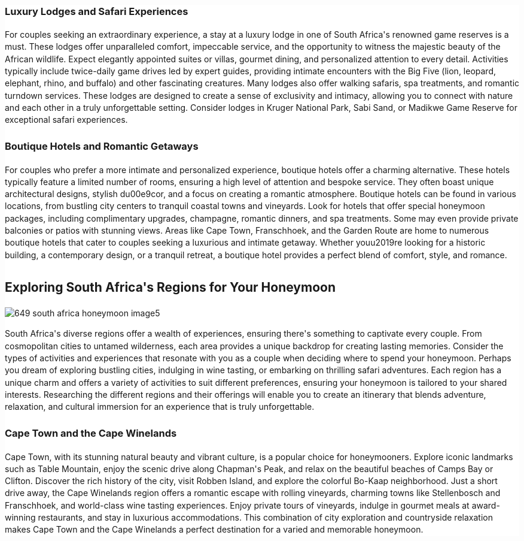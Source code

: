 ### Luxury Lodges and Safari Experiences

For couples seeking an extraordinary experience, a stay at a luxury lodge in one of South Africa's renowned game reserves is a must. These lodges offer unparalleled comfort, impeccable service, and the opportunity to witness the majestic beauty of the African wildlife. Expect elegantly appointed suites or villas, gourmet dining, and personalized attention to every detail. Activities typically include twice-daily game drives led by expert guides, providing intimate encounters with the Big Five (lion, leopard, elephant, rhino, and buffalo) and other fascinating creatures. Many lodges also offer walking safaris, spa treatments, and romantic turndown services. These lodges are designed to create a sense of exclusivity and intimacy, allowing you to connect with nature and each other in a truly unforgettable setting. Consider lodges in Kruger National Park, Sabi Sand, or Madikwe Game Reserve for exceptional safari experiences.

### Boutique Hotels and Romantic Getaways

For couples who prefer a more intimate and personalized experience, boutique hotels offer a charming alternative. These hotels typically feature a limited number of rooms, ensuring a high level of attention and bespoke service. They often boast unique architectural designs, stylish du00e9cor, and a focus on creating a romantic atmosphere. Boutique hotels can be found in various locations, from bustling city centers to tranquil coastal towns and vineyards. Look for hotels that offer special honeymoon packages, including complimentary upgrades, champagne, romantic dinners, and spa treatments. Some may even provide private balconies or patios with stunning views. Areas like Cape Town, Franschhoek, and the Garden Route are home to numerous boutique hotels that cater to couples seeking a luxurious and intimate getaway. Whether youu2019re looking for a historic building, a contemporary design, or a tranquil retreat, a boutique hotel provides a perfect blend of comfort, style, and romance.

## Exploring South Africa's Regions for Your Honeymoon

![649 south africa honeymoon image5](/img/649-south-africa-honeymoon-image5.webp)

South Africa's diverse regions offer a wealth of experiences, ensuring there's something to captivate every couple. From cosmopolitan cities to untamed wilderness, each area provides a unique backdrop for creating lasting memories. Consider the types of activities and experiences that resonate with you as a couple when deciding where to spend your honeymoon. Perhaps you dream of exploring bustling cities, indulging in wine tasting, or embarking on thrilling safari adventures. Each region has a unique charm and offers a variety of activities to suit different preferences, ensuring your honeymoon is tailored to your shared interests. Researching the different regions and their offerings will enable you to create an itinerary that blends adventure, relaxation, and cultural immersion for an experience that is truly unforgettable.

### Cape Town and the Cape Winelands

Cape Town, with its stunning natural beauty and vibrant culture, is a popular choice for honeymooners. Explore iconic landmarks such as Table Mountain, enjoy the scenic drive along Chapman's Peak, and relax on the beautiful beaches of Camps Bay or Clifton. Discover the rich history of the city, visit Robben Island, and explore the colorful Bo-Kaap neighborhood. Just a short drive away, the Cape Winelands region offers a romantic escape with rolling vineyards, charming towns like Stellenbosch and Franschhoek, and world-class wine tasting experiences. Enjoy private tours of vineyards, indulge in gourmet meals at award-winning restaurants, and stay in luxurious accommodations. This combination of city exploration and countryside relaxation makes Cape Town and the Cape Winelands a perfect destination for a varied and memorable honeymoon.
